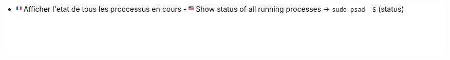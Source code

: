 * <img src="Screenshots/france.png" width="10" height="15"/> Afficher l'etat de tous les proccessus en cours - <img src="Screenshots/united-states.png" width="10" height="15"/> Show status of all running processes -> `sudo psad -S` (status)
<br/><br/><br/><br/><br/>
